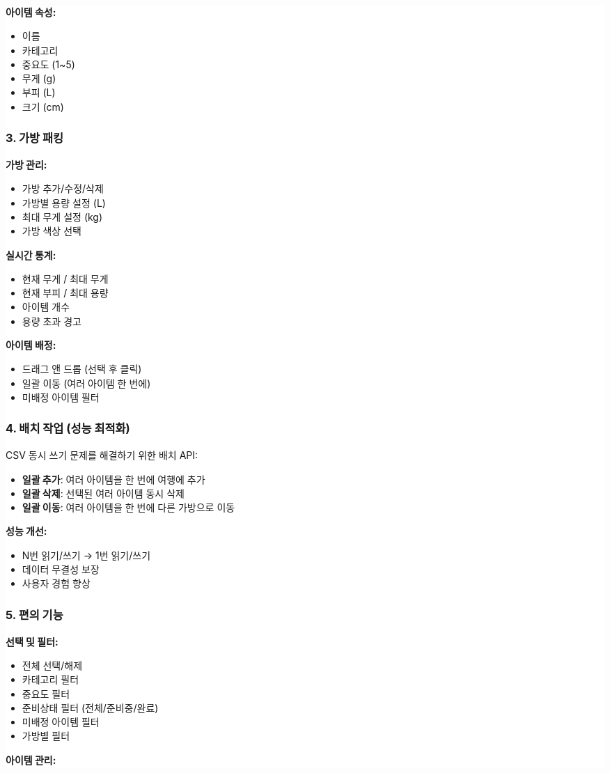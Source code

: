 **아이템 속성:**

- 이름
- 카테고리
- 중요도 (1~5)
- 무게 (g)
- 부피 (L)
- 크기 (cm)

### 3. 가방 패킹

**가방 관리:**

- 가방 추가/수정/삭제
- 가방별 용량 설정 (L)
- 최대 무게 설정 (kg)
- 가방 색상 선택

**실시간 통계:**

- 현재 무게 / 최대 무게
- 현재 부피 / 최대 용량
- 아이템 개수
- 용량 초과 경고

**아이템 배정:**

- 드래그 앤 드롭 (선택 후 클릭)
- 일괄 이동 (여러 아이템 한 번에)
- 미배정 아이템 필터

### 4. 배치 작업 (성능 최적화)

CSV 동시 쓰기 문제를 해결하기 위한 배치 API:

- **일괄 추가**: 여러 아이템을 한 번에 여행에 추가
- **일괄 삭제**: 선택된 여러 아이템 동시 삭제
- **일괄 이동**: 여러 아이템을 한 번에 다른 가방으로 이동

**성능 개선:**

- N번 읽기/쓰기 → 1번 읽기/쓰기
- 데이터 무결성 보장
- 사용자 경험 향상

### 5. 편의 기능

**선택 및 필터:**

- 전체 선택/해제
- 카테고리 필터
- 중요도 필터
- 준비상태 필터 (전체/준비중/완료)
- 미배정 아이템 필터
- 가방별 필터

**아이템 관리:**
